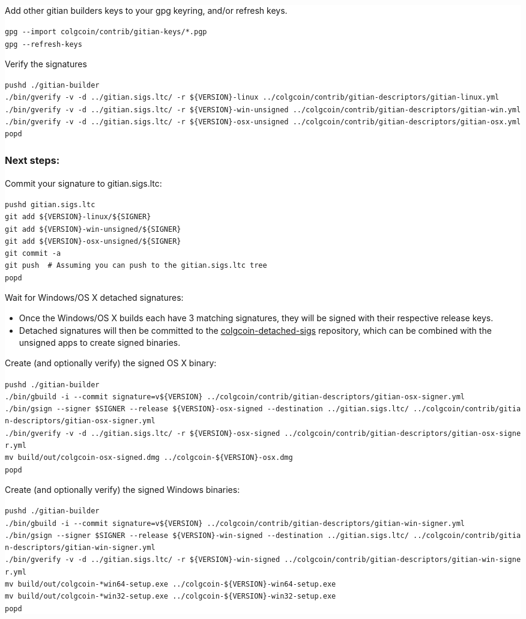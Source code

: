 Add other gitian builders keys to your gpg keyring, and/or refresh keys.

    gpg --import colgcoin/contrib/gitian-keys/*.pgp
    gpg --refresh-keys

Verify the signatures

    pushd ./gitian-builder
    ./bin/gverify -v -d ../gitian.sigs.ltc/ -r ${VERSION}-linux ../colgcoin/contrib/gitian-descriptors/gitian-linux.yml
    ./bin/gverify -v -d ../gitian.sigs.ltc/ -r ${VERSION}-win-unsigned ../colgcoin/contrib/gitian-descriptors/gitian-win.yml
    ./bin/gverify -v -d ../gitian.sigs.ltc/ -r ${VERSION}-osx-unsigned ../colgcoin/contrib/gitian-descriptors/gitian-osx.yml
    popd

### Next steps:

Commit your signature to gitian.sigs.ltc:

    pushd gitian.sigs.ltc
    git add ${VERSION}-linux/${SIGNER}
    git add ${VERSION}-win-unsigned/${SIGNER}
    git add ${VERSION}-osx-unsigned/${SIGNER}
    git commit -a
    git push  # Assuming you can push to the gitian.sigs.ltc tree
    popd

Wait for Windows/OS X detached signatures:

- Once the Windows/OS X builds each have 3 matching signatures, they will be signed with their respective release keys.
- Detached signatures will then be committed to the [colgcoin-detached-sigs](https://github.com/colgcoin-project/colgcoin-detached-sigs) repository, which can be combined with the unsigned apps to create signed binaries.

Create (and optionally verify) the signed OS X binary:

    pushd ./gitian-builder
    ./bin/gbuild -i --commit signature=v${VERSION} ../colgcoin/contrib/gitian-descriptors/gitian-osx-signer.yml
    ./bin/gsign --signer $SIGNER --release ${VERSION}-osx-signed --destination ../gitian.sigs.ltc/ ../colgcoin/contrib/gitian-descriptors/gitian-osx-signer.yml
    ./bin/gverify -v -d ../gitian.sigs.ltc/ -r ${VERSION}-osx-signed ../colgcoin/contrib/gitian-descriptors/gitian-osx-signer.yml
    mv build/out/colgcoin-osx-signed.dmg ../colgcoin-${VERSION}-osx.dmg
    popd

Create (and optionally verify) the signed Windows binaries:

    pushd ./gitian-builder
    ./bin/gbuild -i --commit signature=v${VERSION} ../colgcoin/contrib/gitian-descriptors/gitian-win-signer.yml
    ./bin/gsign --signer $SIGNER --release ${VERSION}-win-signed --destination ../gitian.sigs.ltc/ ../colgcoin/contrib/gitian-descriptors/gitian-win-signer.yml
    ./bin/gverify -v -d ../gitian.sigs.ltc/ -r ${VERSION}-win-signed ../colgcoin/contrib/gitian-descriptors/gitian-win-signer.yml
    mv build/out/colgcoin-*win64-setup.exe ../colgcoin-${VERSION}-win64-setup.exe
    mv build/out/colgcoin-*win32-setup.exe ../colgcoin-${VERSION}-win32-setup.exe
    popd
